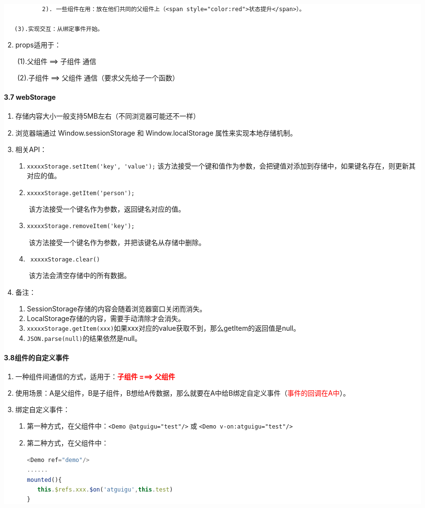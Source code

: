     ​			2). 一些组件在用：放在他们共同的父组件上（<span style="color:red">状态提升</span>）。

    ​	(3).实现交互：从绑定事件开始。

2. props适用于：

    ​	(1).父组件 ==> 子组件 通信

    ​	(2).子组件 ==> 父组件 通信（要求父先给子一个函数）


####  3.7 webStorage

1. 存储内容大小一般支持5MB左右（不同浏览器可能还不一样）

2. 浏览器端通过 Window.sessionStorage 和 Window.localStorage 属性来实现本地存储机制。

3. 相关API：

    1. ```xxxxxStorage.setItem('key', 'value');```
        				该方法接受一个键和值作为参数，会把键值对添加到存储中，如果键名存在，则更新其对应的值。

    2. ```xxxxxStorage.getItem('person');```

        ​		该方法接受一个键名作为参数，返回键名对应的值。

    3. ```xxxxxStorage.removeItem('key');```

        ​		该方法接受一个键名作为参数，并把该键名从存储中删除。

    4. ``` xxxxxStorage.clear()```

        ​		该方法会清空存储中的所有数据。

4. 备注：

    1. SessionStorage存储的内容会随着浏览器窗口关闭而消失。
    2. LocalStorage存储的内容，需要手动清除才会消失。
    3. ```xxxxxStorage.getItem(xxx)```如果xxx对应的value获取不到，那么getItem的返回值是null。
    4. ```JSON.parse(null)```的结果依然是null。


#### 3.8组件的自定义事件

1. 一种组件间通信的方式，适用于：<strong style="color:red">子组件 ===> 父组件</strong>

2. 使用场景：A是父组件，B是子组件，B想给A传数据，那么就要在A中给B绑定自定义事件（<span style="color:red">事件的回调在A中</span>）。

3. 绑定自定义事件：

    1. 第一种方式，在父组件中：```<Demo @atguigu="test"/>```  或 ```<Demo v-on:atguigu="test"/>```

    2. 第二种方式，在父组件中：

        ```js
        <Demo ref="demo"/>
        ......
        mounted(){
           this.$refs.xxx.$on('atguigu',this.test)
        }
        ```
